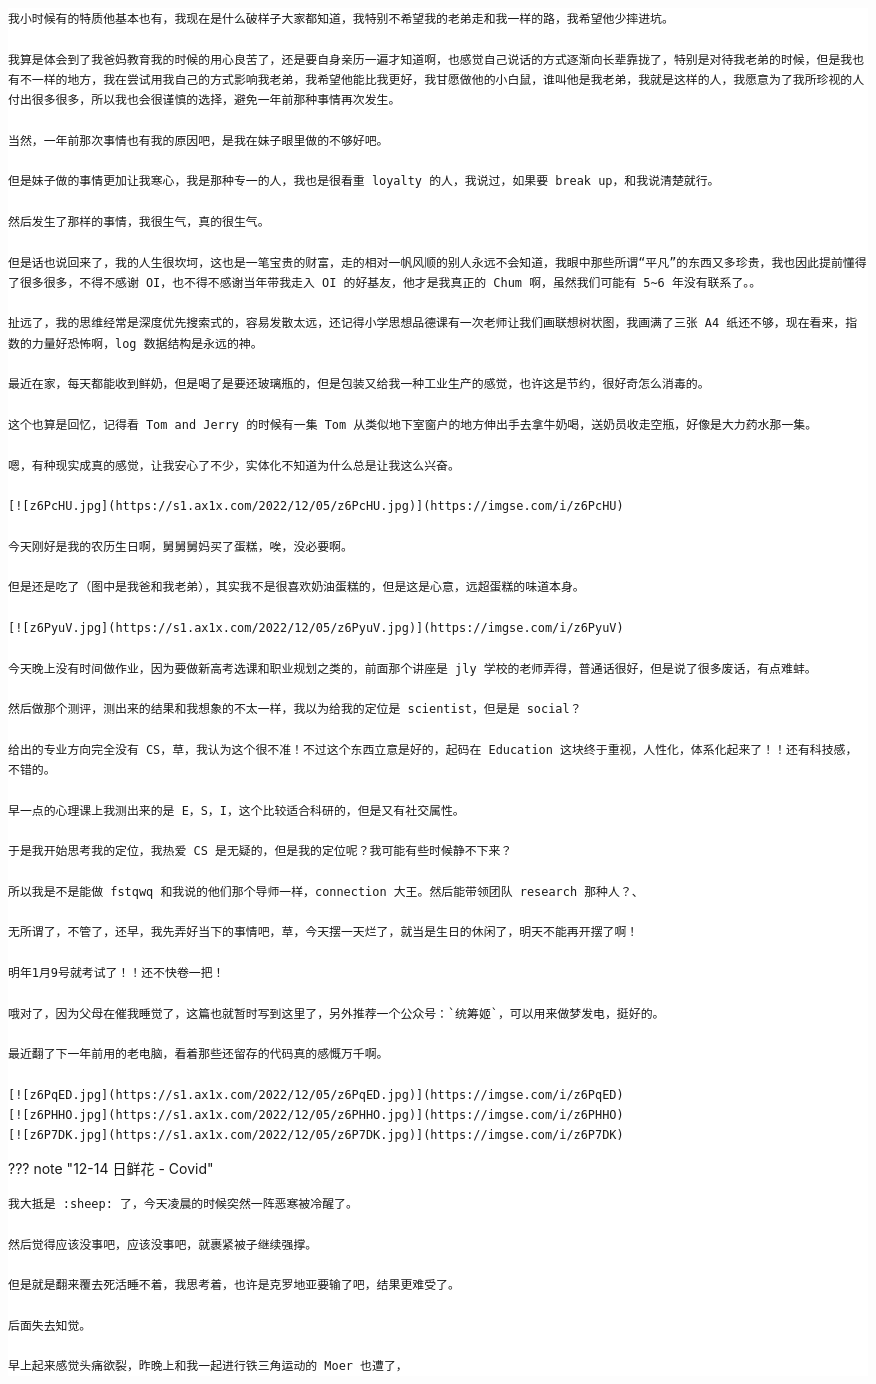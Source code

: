 	我小时候有的特质他基本也有，我现在是什么破样子大家都知道，我特别不希望我的老弟走和我一样的路，我希望他少摔进坑。

	我算是体会到了我爸妈教育我的时候的用心良苦了，还是要自身亲历一遍才知道啊，也感觉自己说话的方式逐渐向长辈靠拢了，特别是对待我老弟的时候，但是我也有不一样的地方，我在尝试用我自己的方式影响我老弟，我希望他能比我更好，我甘愿做他的小白鼠，谁叫他是我老弟，我就是这样的人，我愿意为了我所珍视的人付出很多很多，所以我也会很谨慎的选择，避免一年前那种事情再次发生。

	当然，一年前那次事情也有我的原因吧，是我在妹子眼里做的不够好吧。

	但是妹子做的事情更加让我寒心，我是那种专一的人，我也是很看重 loyalty 的人，我说过，如果要 break up，和我说清楚就行。

	然后发生了那样的事情，我很生气，真的很生气。

	但是话也说回来了，我的人生很坎坷，这也是一笔宝贵的财富，走的相对一帆风顺的别人永远不会知道，我眼中那些所谓“平凡”的东西又多珍贵，我也因此提前懂得了很多很多，不得不感谢 OI，也不得不感谢当年带我走入 OI 的好基友，他才是我真正的 Chum 啊，虽然我们可能有 5~6 年没有联系了。。

	扯远了，我的思维经常是深度优先搜索式的，容易发散太远，还记得小学思想品德课有一次老师让我们画联想树状图，我画满了三张 A4 纸还不够，现在看来，指数的力量好恐怖啊，log 数据结构是永远的神。

	最近在家，每天都能收到鲜奶，但是喝了是要还玻璃瓶的，但是包装又给我一种工业生产的感觉，也许这是节约，很好奇怎么消毒的。

	这个也算是回忆，记得看 Tom and Jerry 的时候有一集 Tom 从类似地下室窗户的地方伸出手去拿牛奶喝，送奶员收走空瓶，好像是大力药水那一集。

	嗯，有种现实成真的感觉，让我安心了不少，实体化不知道为什么总是让我这么兴奋。

	[![z6PcHU.jpg](https://s1.ax1x.com/2022/12/05/z6PcHU.jpg)](https://imgse.com/i/z6PcHU)

	今天刚好是我的农历生日啊，舅舅舅妈买了蛋糕，唉，没必要啊。

	但是还是吃了（图中是我爸和我老弟），其实我不是很喜欢奶油蛋糕的，但是这是心意，远超蛋糕的味道本身。

	[![z6PyuV.jpg](https://s1.ax1x.com/2022/12/05/z6PyuV.jpg)](https://imgse.com/i/z6PyuV)

	今天晚上没有时间做作业，因为要做新高考选课和职业规划之类的，前面那个讲座是 jly 学校的老师弄得，普通话很好，但是说了很多废话，有点难蚌。

	然后做那个测评，测出来的结果和我想象的不太一样，我以为给我的定位是 scientist，但是是 social？

	给出的专业方向完全没有 CS，草，我认为这个很不准！不过这个东西立意是好的，起码在 Education 这块终于重视，人性化，体系化起来了！！还有科技感，不错的。

	早一点的心理课上我测出来的是 E，S，I，这个比较适合科研的，但是又有社交属性。

	于是我开始思考我的定位，我热爱 CS 是无疑的，但是我的定位呢？我可能有些时候静不下来？

	所以我是不是能做 fstqwq 和我说的他们那个导师一样，connection 大王。然后能带领团队 research 那种人？、

	无所谓了，不管了，还早，我先弄好当下的事情吧，草，今天摆一天烂了，就当是生日的休闲了，明天不能再开摆了啊！

	明年1月9号就考试了！！还不快卷一把！

	哦对了，因为父母在催我睡觉了，这篇也就暂时写到这里了，另外推荐一个公众号：`统筹姬`，可以用来做梦发电，挺好的。

	最近翻了下一年前用的老电脑，看着那些还留存的代码真的感慨万千啊。

	[![z6PqED.jpg](https://s1.ax1x.com/2022/12/05/z6PqED.jpg)](https://imgse.com/i/z6PqED)
	[![z6PHHO.jpg](https://s1.ax1x.com/2022/12/05/z6PHHO.jpg)](https://imgse.com/i/z6PHHO)
	[![z6P7DK.jpg](https://s1.ax1x.com/2022/12/05/z6P7DK.jpg)](https://imgse.com/i/z6P7DK)

??? note "12-14 日鲜花 - Covid"

	我大抵是 :sheep: 了，今天凌晨的时候突然一阵恶寒被冷醒了。

	然后觉得应该没事吧，应该没事吧，就裹紧被子继续强撑。

	但是就是翻来覆去死活睡不着，我思考着，也许是克罗地亚要输了吧，结果更难受了。

	后面失去知觉。

	早上起来感觉头痛欲裂，昨晚上和我一起进行铁三角运动的 Moer 也遭了，
